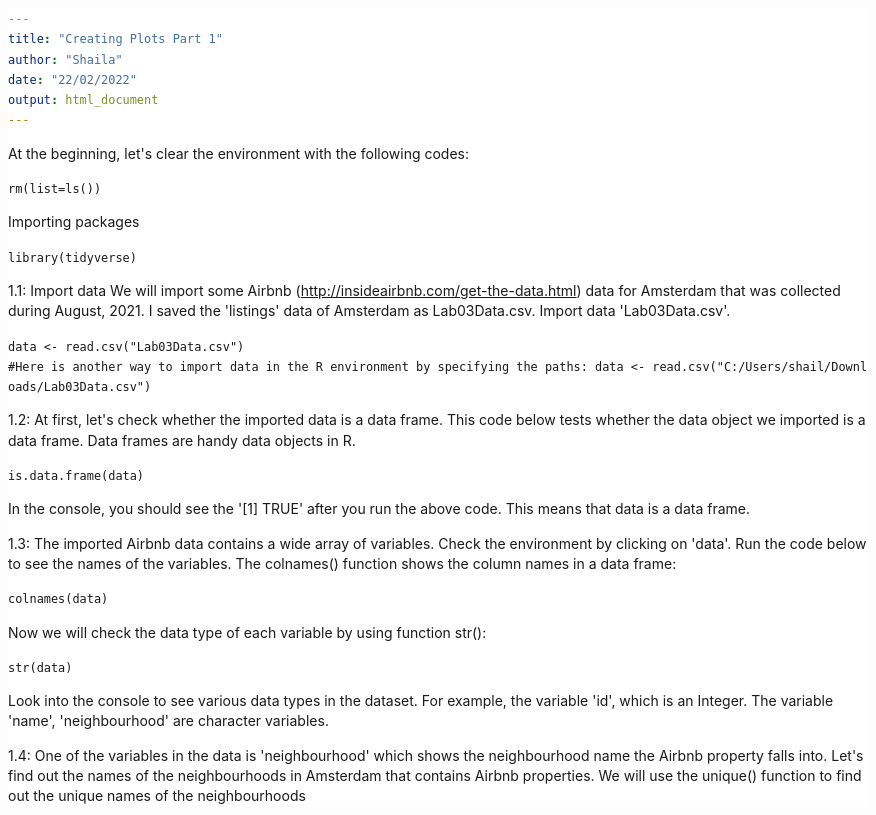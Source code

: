 ```yaml
---
title: "Creating Plots Part 1"
author: "Shaila"
date: "22/02/2022"
output: html_document
---
```


At the beginning, let's clear the environment with the following codes:

```{r}
rm(list=ls())
```

Importing packages

```{r}
library(tidyverse)
```

1.1: Import data We will import some Airbnb (http://insideairbnb.com/get-the-data.html) data for Amsterdam that was collected during August, 2021.
I saved the 'listings' data of Amsterdam as Lab03Data.csv. Import data 'Lab03Data.csv'. 

```{r}
data <- read.csv("Lab03Data.csv")
#Here is another way to import data in the R environment by specifying the paths: data <- read.csv("C:/Users/shail/Downloads/Lab03Data.csv")
```


1.2: At first, let's check whether the imported data is a data frame. This code below tests whether the data object we imported is a data frame. Data frames are handy data objects in R.  

```{r}
is.data.frame(data)
```

In the console, you should see the '[1] TRUE' after you run the above code. This means that data is a data frame. 

1.3: The imported Airbnb data contains a wide array of variables. Check the environment by clicking on 'data'. Run the code below to see the names of the variables. 
The colnames() function shows the column names in a data frame:

```{r}
colnames(data)
```

Now we will check the data type of each variable by using function str():

```{r}
str(data)
```


Look into the console to see various data types in the dataset. For example, the variable 'id', which is an Integer. The variable 'name', 'neighbourhood' are character variables. 

1.4: One of the variables in the data is 'neighbourhood' which shows the neighbourhood name the Airbnb property falls into. Let's find out the names of the neighbourhoods in Amsterdam that contains Airbnb properties. We will use the unique() function to find out the unique names of the neighbourhoods
